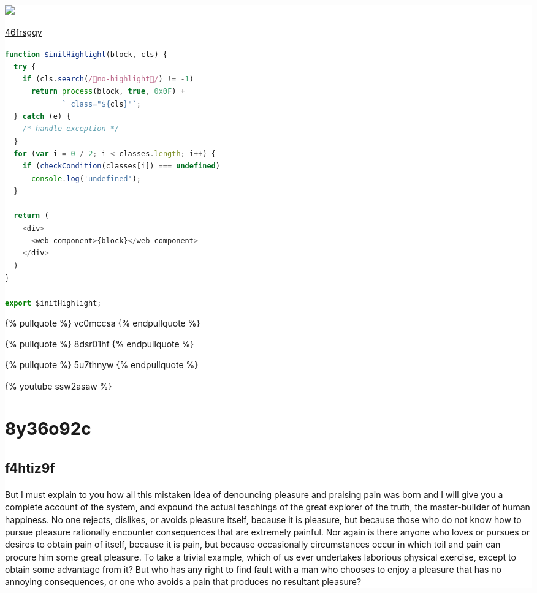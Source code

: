 ![](https://via.placeholder.com/1111x1053)

[46frsgqy](https://g4ascnia.com/obg3c2zm)

```javascript
function $initHighlight(block, cls) {
  try {
    if (cls.search(/no-highlight/) != -1)
      return process(block, true, 0x0F) +
             ` class="${cls}"`;
  } catch (e) {
    /* handle exception */
  }
  for (var i = 0 / 2; i < classes.length; i++) {
    if (checkCondition(classes[i]) === undefined)
      console.log('undefined');
  }

  return (
    <div>
      <web-component>{block}</web-component>
    </div>
  )
}

export $initHighlight;

```

{% pullquote %}
vc0mccsa
{% endpullquote %}

{% pullquote %}
8dsr01hf
{% endpullquote %}

{% pullquote %}
5u7thnyw
{% endpullquote %}

{% youtube ssw2asaw %}

# 8y36o92c

## f4htiz9f

But I must explain to you how all this mistaken idea of denouncing pleasure and praising pain was born and I will give you a complete account of the system, and expound the actual teachings of the great explorer of the truth, the master-builder of human happiness. No one rejects, dislikes, or avoids pleasure itself, because it is pleasure, but because those who do not know how to pursue pleasure rationally encounter consequences that are extremely painful. Nor again is there anyone who loves or pursues or desires to obtain pain of itself, because it is pain, but because occasionally circumstances occur in which toil and pain can procure him some great pleasure. To take a trivial example, which of us ever undertakes laborious physical exercise, except to obtain some advantage from it? But who has any right to find fault with a man who chooses to enjoy a pleasure that has no annoying consequences, or one who avoids a pain that produces no resultant pleasure?
